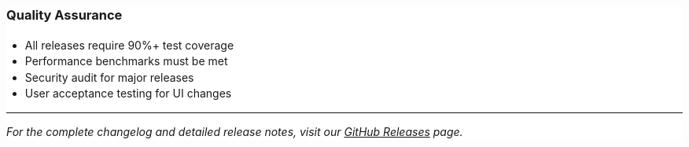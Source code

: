 ### Quality Assurance
- All releases require 90%+ test coverage
- Performance benchmarks must be met
- Security audit for major releases
- User acceptance testing for UI changes

---

*For the complete changelog and detailed release notes, visit our [GitHub Releases](https://github.com/yourusername/taskmind/releases) page.*